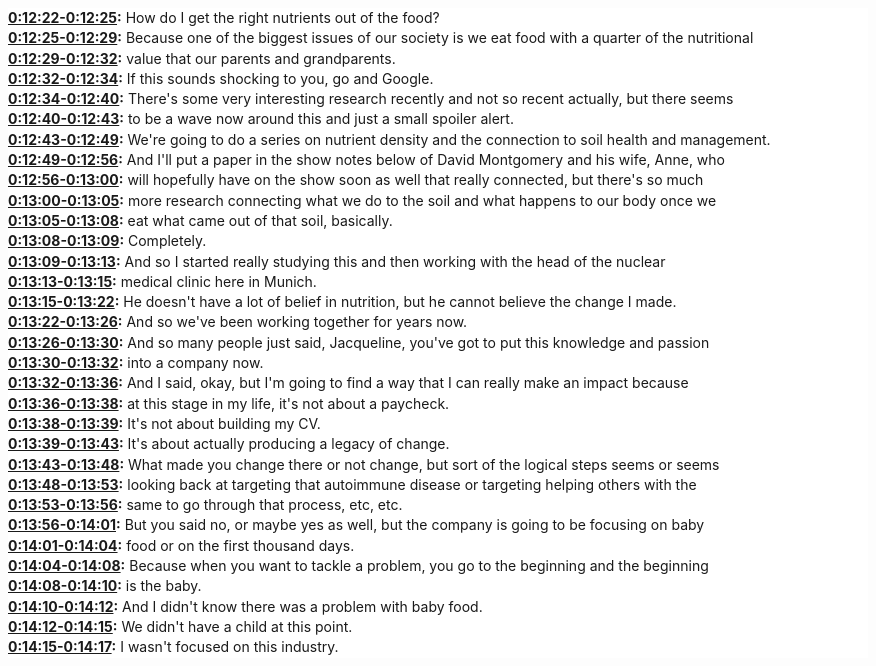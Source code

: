 **[0:12:22-0:12:25](https://investinginregenerativeagriculture.com/jaclyn-schnau#t=0:12:22):**  How do I get the right nutrients out of the food?  
**[0:12:25-0:12:29](https://investinginregenerativeagriculture.com/jaclyn-schnau#t=0:12:25):**  Because one of the biggest issues of our society is we eat food with a quarter of the nutritional  
**[0:12:29-0:12:32](https://investinginregenerativeagriculture.com/jaclyn-schnau#t=0:12:29):**  value that our parents and grandparents.  
**[0:12:32-0:12:34](https://investinginregenerativeagriculture.com/jaclyn-schnau#t=0:12:32):**  If this sounds shocking to you, go and Google.  
**[0:12:34-0:12:40](https://investinginregenerativeagriculture.com/jaclyn-schnau#t=0:12:34):**  There's some very interesting research recently and not so recent actually, but there seems  
**[0:12:40-0:12:43](https://investinginregenerativeagriculture.com/jaclyn-schnau#t=0:12:40):**  to be a wave now around this and just a small spoiler alert.  
**[0:12:43-0:12:49](https://investinginregenerativeagriculture.com/jaclyn-schnau#t=0:12:43):**  We're going to do a series on nutrient density and the connection to soil health and management.  
**[0:12:49-0:12:56](https://investinginregenerativeagriculture.com/jaclyn-schnau#t=0:12:49):**  And I'll put a paper in the show notes below of David Montgomery and his wife, Anne, who  
**[0:12:56-0:13:00](https://investinginregenerativeagriculture.com/jaclyn-schnau#t=0:12:56):**  will hopefully have on the show soon as well that really connected, but there's so much  
**[0:13:00-0:13:05](https://investinginregenerativeagriculture.com/jaclyn-schnau#t=0:13:00):**  more research connecting what we do to the soil and what happens to our body once we  
**[0:13:05-0:13:08](https://investinginregenerativeagriculture.com/jaclyn-schnau#t=0:13:05):**  eat what came out of that soil, basically.  
**[0:13:08-0:13:09](https://investinginregenerativeagriculture.com/jaclyn-schnau#t=0:13:08):**  Completely.  
**[0:13:09-0:13:13](https://investinginregenerativeagriculture.com/jaclyn-schnau#t=0:13:09):**  And so I started really studying this and then working with the head of the nuclear  
**[0:13:13-0:13:15](https://investinginregenerativeagriculture.com/jaclyn-schnau#t=0:13:13):**  medical clinic here in Munich.  
**[0:13:15-0:13:22](https://investinginregenerativeagriculture.com/jaclyn-schnau#t=0:13:15):**  He doesn't have a lot of belief in nutrition, but he cannot believe the change I made.  
**[0:13:22-0:13:26](https://investinginregenerativeagriculture.com/jaclyn-schnau#t=0:13:22):**  And so we've been working together for years now.  
**[0:13:26-0:13:30](https://investinginregenerativeagriculture.com/jaclyn-schnau#t=0:13:26):**  And so many people just said, Jacqueline, you've got to put this knowledge and passion  
**[0:13:30-0:13:32](https://investinginregenerativeagriculture.com/jaclyn-schnau#t=0:13:30):**  into a company now.  
**[0:13:32-0:13:36](https://investinginregenerativeagriculture.com/jaclyn-schnau#t=0:13:32):**  And I said, okay, but I'm going to find a way that I can really make an impact because  
**[0:13:36-0:13:38](https://investinginregenerativeagriculture.com/jaclyn-schnau#t=0:13:36):**  at this stage in my life, it's not about a paycheck.  
**[0:13:38-0:13:39](https://investinginregenerativeagriculture.com/jaclyn-schnau#t=0:13:38):**  It's not about building my CV.  
**[0:13:39-0:13:43](https://investinginregenerativeagriculture.com/jaclyn-schnau#t=0:13:39):**  It's about actually producing a legacy of change.  
**[0:13:43-0:13:48](https://investinginregenerativeagriculture.com/jaclyn-schnau#t=0:13:43):**  What made you change there or not change, but sort of the logical steps seems or seems  
**[0:13:48-0:13:53](https://investinginregenerativeagriculture.com/jaclyn-schnau#t=0:13:48):**  looking back at targeting that autoimmune disease or targeting helping others with the  
**[0:13:53-0:13:56](https://investinginregenerativeagriculture.com/jaclyn-schnau#t=0:13:53):**  same to go through that process, etc, etc.  
**[0:13:56-0:14:01](https://investinginregenerativeagriculture.com/jaclyn-schnau#t=0:13:56):**  But you said no, or maybe yes as well, but the company is going to be focusing on baby  
**[0:14:01-0:14:04](https://investinginregenerativeagriculture.com/jaclyn-schnau#t=0:14:01):**  food or on the first thousand days.  
**[0:14:04-0:14:08](https://investinginregenerativeagriculture.com/jaclyn-schnau#t=0:14:04):**  Because when you want to tackle a problem, you go to the beginning and the beginning  
**[0:14:08-0:14:10](https://investinginregenerativeagriculture.com/jaclyn-schnau#t=0:14:08):**  is the baby.  
**[0:14:10-0:14:12](https://investinginregenerativeagriculture.com/jaclyn-schnau#t=0:14:10):**  And I didn't know there was a problem with baby food.  
**[0:14:12-0:14:15](https://investinginregenerativeagriculture.com/jaclyn-schnau#t=0:14:12):**  We didn't have a child at this point.  
**[0:14:15-0:14:17](https://investinginregenerativeagriculture.com/jaclyn-schnau#t=0:14:15):**  I wasn't focused on this industry.  